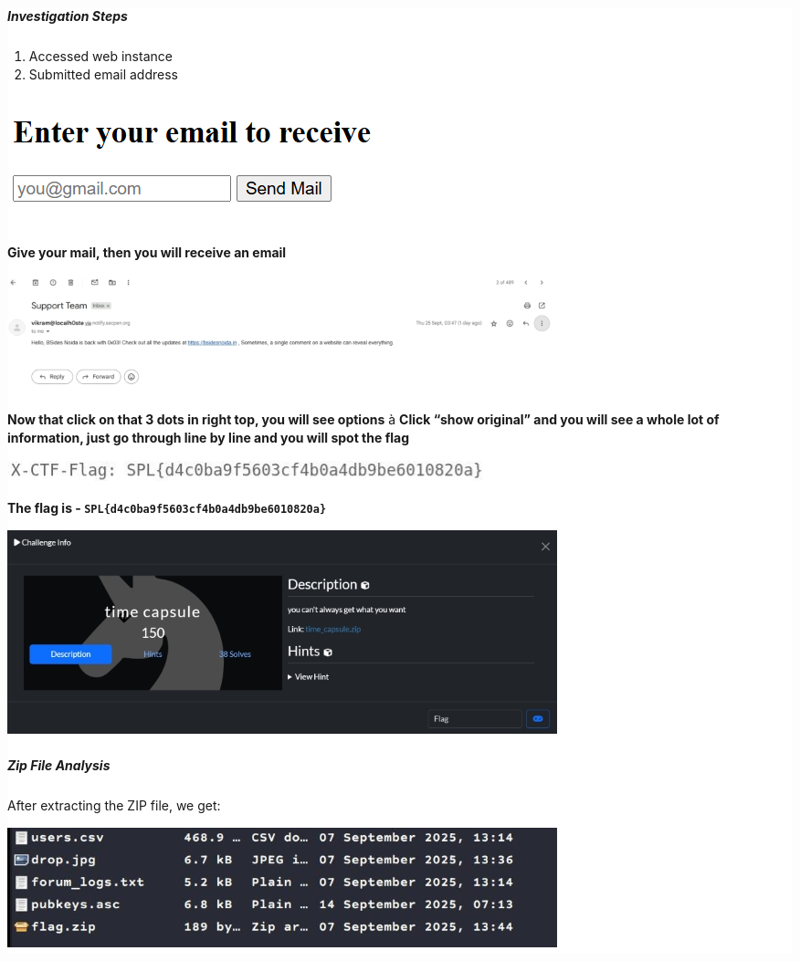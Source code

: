 ##### Investigation Steps
1. Accessed web instance
2. Submitted email address

![Email Form](images/misc_challenge4_form.png)

**Give your mail, then you will receive an email** 

![Email Header Options](images/misc_challenge4_options.jpeg)

**Now that click on that 3 dots in right top, you will see options** à **Click “show original” and you will see a whole lot of information, just go through line by line and you will spot the flag** 

![Email Header Flag](images/misc_challenge4_flag.png)

**The flag is - `SPL{d4c0ba9f5603cf4b0a4db9be6010820a}`** 

![Zip Contents](images/misc_challenge5_files.jpeg)

##### Zip File Analysis
After extracting the ZIP file, we get:

![File Listing](images/misc_challenge5_directory.png)
